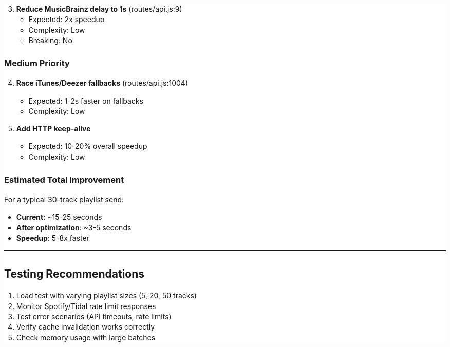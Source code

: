 3. **Reduce MusicBrainz delay to 1s** (routes/api.js:9)
   - Expected: 2x speedup
   - Complexity: Low
   - Breaking: No

### Medium Priority

4. **Race iTunes/Deezer fallbacks** (routes/api.js:1004)
   - Expected: 1-2s faster on fallbacks
   - Complexity: Low

5. **Add HTTP keep-alive**
   - Expected: 10-20% overall speedup
   - Complexity: Low

### Estimated Total Improvement

For a typical 30-track playlist send:

- **Current**: ~15-25 seconds
- **After optimization**: ~3-5 seconds
- **Speedup**: 5-8x faster

---

## Testing Recommendations

1. Load test with varying playlist sizes (5, 20, 50 tracks)
2. Monitor Spotify/Tidal rate limit responses
3. Test error scenarios (API timeouts, rate limits)
4. Verify cache invalidation works correctly
5. Check memory usage with large batches
